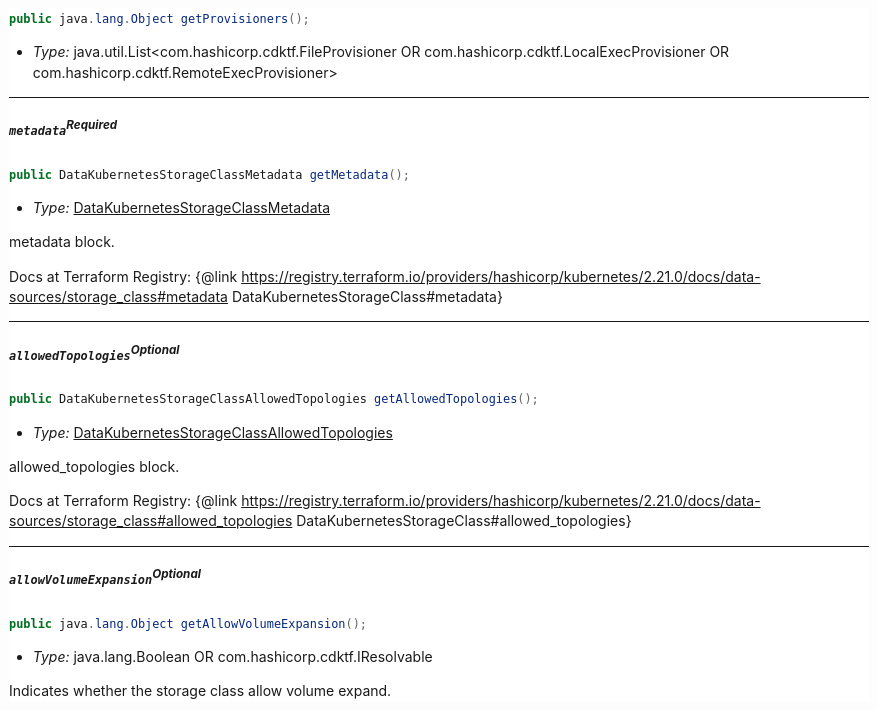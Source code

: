 ```java
public java.lang.Object getProvisioners();
```

- *Type:* java.util.List<com.hashicorp.cdktf.FileProvisioner OR com.hashicorp.cdktf.LocalExecProvisioner OR com.hashicorp.cdktf.RemoteExecProvisioner>

---

##### `metadata`<sup>Required</sup> <a name="metadata" id="@cdktf/provider-kubernetes.dataKubernetesStorageClass.DataKubernetesStorageClassConfig.property.metadata"></a>

```java
public DataKubernetesStorageClassMetadata getMetadata();
```

- *Type:* <a href="#@cdktf/provider-kubernetes.dataKubernetesStorageClass.DataKubernetesStorageClassMetadata">DataKubernetesStorageClassMetadata</a>

metadata block.

Docs at Terraform Registry: {@link https://registry.terraform.io/providers/hashicorp/kubernetes/2.21.0/docs/data-sources/storage_class#metadata DataKubernetesStorageClass#metadata}

---

##### `allowedTopologies`<sup>Optional</sup> <a name="allowedTopologies" id="@cdktf/provider-kubernetes.dataKubernetesStorageClass.DataKubernetesStorageClassConfig.property.allowedTopologies"></a>

```java
public DataKubernetesStorageClassAllowedTopologies getAllowedTopologies();
```

- *Type:* <a href="#@cdktf/provider-kubernetes.dataKubernetesStorageClass.DataKubernetesStorageClassAllowedTopologies">DataKubernetesStorageClassAllowedTopologies</a>

allowed_topologies block.

Docs at Terraform Registry: {@link https://registry.terraform.io/providers/hashicorp/kubernetes/2.21.0/docs/data-sources/storage_class#allowed_topologies DataKubernetesStorageClass#allowed_topologies}

---

##### `allowVolumeExpansion`<sup>Optional</sup> <a name="allowVolumeExpansion" id="@cdktf/provider-kubernetes.dataKubernetesStorageClass.DataKubernetesStorageClassConfig.property.allowVolumeExpansion"></a>

```java
public java.lang.Object getAllowVolumeExpansion();
```

- *Type:* java.lang.Boolean OR com.hashicorp.cdktf.IResolvable

Indicates whether the storage class allow volume expand.
